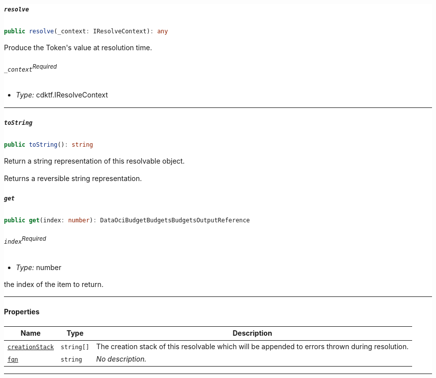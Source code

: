 ##### `resolve` <a name="resolve" id="rhizo-co-terraform-provider-oci.dataOciBudgetBudgets.DataOciBudgetBudgetsBudgetsList.resolve"></a>

```typescript
public resolve(_context: IResolveContext): any
```

Produce the Token's value at resolution time.

###### `_context`<sup>Required</sup> <a name="_context" id="rhizo-co-terraform-provider-oci.dataOciBudgetBudgets.DataOciBudgetBudgetsBudgetsList.resolve.parameter._context"></a>

- *Type:* cdktf.IResolveContext

---

##### `toString` <a name="toString" id="rhizo-co-terraform-provider-oci.dataOciBudgetBudgets.DataOciBudgetBudgetsBudgetsList.toString"></a>

```typescript
public toString(): string
```

Return a string representation of this resolvable object.

Returns a reversible string representation.

##### `get` <a name="get" id="rhizo-co-terraform-provider-oci.dataOciBudgetBudgets.DataOciBudgetBudgetsBudgetsList.get"></a>

```typescript
public get(index: number): DataOciBudgetBudgetsBudgetsOutputReference
```

###### `index`<sup>Required</sup> <a name="index" id="rhizo-co-terraform-provider-oci.dataOciBudgetBudgets.DataOciBudgetBudgetsBudgetsList.get.parameter.index"></a>

- *Type:* number

the index of the item to return.

---


#### Properties <a name="Properties" id="Properties"></a>

| **Name** | **Type** | **Description** |
| --- | --- | --- |
| <code><a href="#rhizo-co-terraform-provider-oci.dataOciBudgetBudgets.DataOciBudgetBudgetsBudgetsList.property.creationStack">creationStack</a></code> | <code>string[]</code> | The creation stack of this resolvable which will be appended to errors thrown during resolution. |
| <code><a href="#rhizo-co-terraform-provider-oci.dataOciBudgetBudgets.DataOciBudgetBudgetsBudgetsList.property.fqn">fqn</a></code> | <code>string</code> | *No description.* |

---
